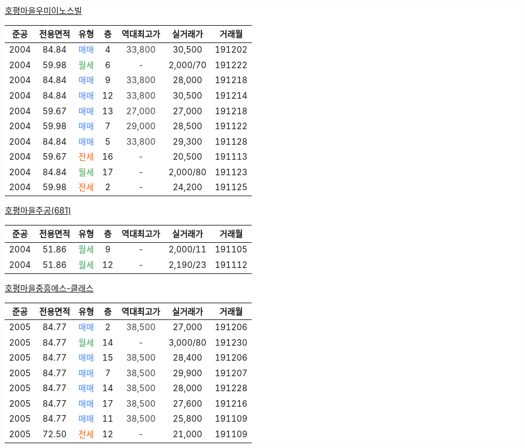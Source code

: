 
<script async src="//pagead2.googlesyndication.com/pagead/js/adsbygoogle.js"></script>

<ins class="adsbygoogle"
     style="display:block"
     data-ad-client="ca-pub-1142216861245946"
     data-ad-slot="4805727019"
     data-ad-format="auto"
     data-full-width-responsive="true"></ins>
<script>
(adsbygoogle = window.adsbygoogle || []).push({});
</script>


[호평마을우미이노스빌](https://search.naver.com/search.naver?query=%EA%B2%BD%EA%B8%B0%EB%8F%84+%EB%82%A8%EC%96%91%EC%A3%BC%EC%8B%9C+%ED%98%B8%ED%8F%89%EB%8F%99+%ED%98%B8%ED%8F%89%EB%A7%88%EC%9D%84%EC%9A%B0%EB%AF%B8%EC%9D%B4%EB%85%B8%EC%8A%A4%EB%B9%8C)

|준공|전용면적|유형|층|역대최고가|실거래가|거래월|
|:---:|:---:|:---:|:---:|:---:|:---:|:---:|
|2004|84.84|<span style="color:#4285f3">매매</span>|4|<span style="color:#444444">33,800</span>|30,500|191202|
|2004|59.98|<span style="color:#34a853">월세</span>|6|<span style="color:#444444">-</span>|2,000/70|191222|
|2004|84.84|<span style="color:#4285f3">매매</span>|9|<span style="color:#444444">33,800</span>|28,000|191218|
|2004|84.84|<span style="color:#4285f3">매매</span>|12|<span style="color:#444444">33,800</span>|30,500|191214|
|2004|59.67|<span style="color:#4285f3">매매</span>|13|<span style="color:#444444">27,000</span>|27,000|191218|
|2004|59.98|<span style="color:#4285f3">매매</span>|7|<span style="color:#444444">29,000</span>|28,500|191122|
|2004|84.84|<span style="color:#4285f3">매매</span>|5|<span style="color:#444444">33,800</span>|29,300|191128|
|2004|59.67|<span style="color:#ff5a00">전세</span>|16|<span style="color:#444444">-</span>|20,500|191113|
|2004|84.84|<span style="color:#34a853">월세</span>|17|<span style="color:#444444">-</span>|2,000/80|191123|
|2004|59.98|<span style="color:#ff5a00">전세</span>|2|<span style="color:#444444">-</span>|24,200|191125|

[호평마을주공(681)](https://search.naver.com/search.naver?query=%EA%B2%BD%EA%B8%B0%EB%8F%84+%EB%82%A8%EC%96%91%EC%A3%BC%EC%8B%9C+%ED%98%B8%ED%8F%89%EB%8F%99+%ED%98%B8%ED%8F%89%EB%A7%88%EC%9D%84%EC%A3%BC%EA%B3%B5%28681%29)

|준공|전용면적|유형|층|역대최고가|실거래가|거래월|
|:---:|:---:|:---:|:---:|:---:|:---:|:---:|
|2004|51.86|<span style="color:#34a853">월세</span>|9|<span style="color:#444444">-</span>|2,000/11|191105|
|2004|51.86|<span style="color:#34a853">월세</span>|12|<span style="color:#444444">-</span>|2,190/23|191112|

[호평마을중흥에스-클래스](https://search.naver.com/search.naver?query=%EA%B2%BD%EA%B8%B0%EB%8F%84+%EB%82%A8%EC%96%91%EC%A3%BC%EC%8B%9C+%ED%98%B8%ED%8F%89%EB%8F%99+%ED%98%B8%ED%8F%89%EB%A7%88%EC%9D%84%EC%A4%91%ED%9D%A5%EC%97%90%EC%8A%A4-%ED%81%B4%EB%9E%98%EC%8A%A4)

|준공|전용면적|유형|층|역대최고가|실거래가|거래월|
|:---:|:---:|:---:|:---:|:---:|:---:|:---:|
|2005|84.77|<span style="color:#4285f3">매매</span>|2|<span style="color:#444444">38,500</span>|27,000|191206|
|2005|84.77|<span style="color:#34a853">월세</span>|14|<span style="color:#444444">-</span>|3,000/80|191230|
|2005|84.77|<span style="color:#4285f3">매매</span>|15|<span style="color:#444444">38,500</span>|28,400|191206|
|2005|84.77|<span style="color:#4285f3">매매</span>|7|<span style="color:#444444">38,500</span>|29,900|191207|
|2005|84.77|<span style="color:#4285f3">매매</span>|14|<span style="color:#444444">38,500</span>|28,000|191228|
|2005|84.77|<span style="color:#4285f3">매매</span>|17|<span style="color:#444444">38,500</span>|27,600|191216|
|2005|84.77|<span style="color:#4285f3">매매</span>|11|<span style="color:#444444">38,500</span>|25,800|191109|
|2005|72.50|<span style="color:#ff5a00">전세</span>|12|<span style="color:#444444">-</span>|21,000|191109|